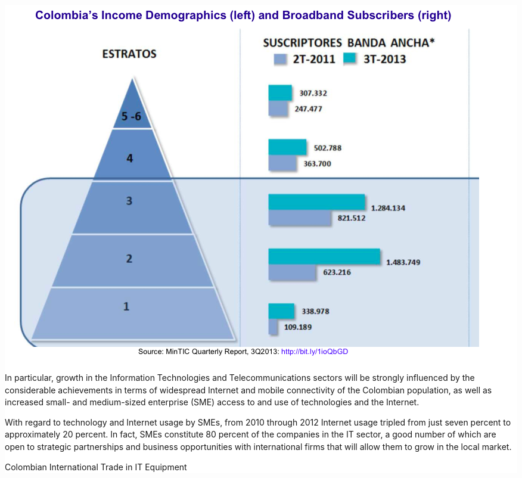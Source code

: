 ![Income](images/income.png)

In particular, growth in the Information Technologies and Telecommunications sectors will be strongly influenced by the considerable achievements in terms of widespread Internet and mobile connectivity of the Colombian population, as well as increased small- and medium-sized enterprise (SME) access to and use of technologies and the Internet.

With regard to technology and Internet usage by SMEs, from 2010 through 2012 Internet usage tripled from just seven percent to approximately 20 percent. In fact, SMEs constitute 80 percent of the companies in the IT sector, a good number of which are open to strategic partnerships and business opportunities with international firms that will allow them to grow in the local market.

Colombian International Trade in IT Equipment
